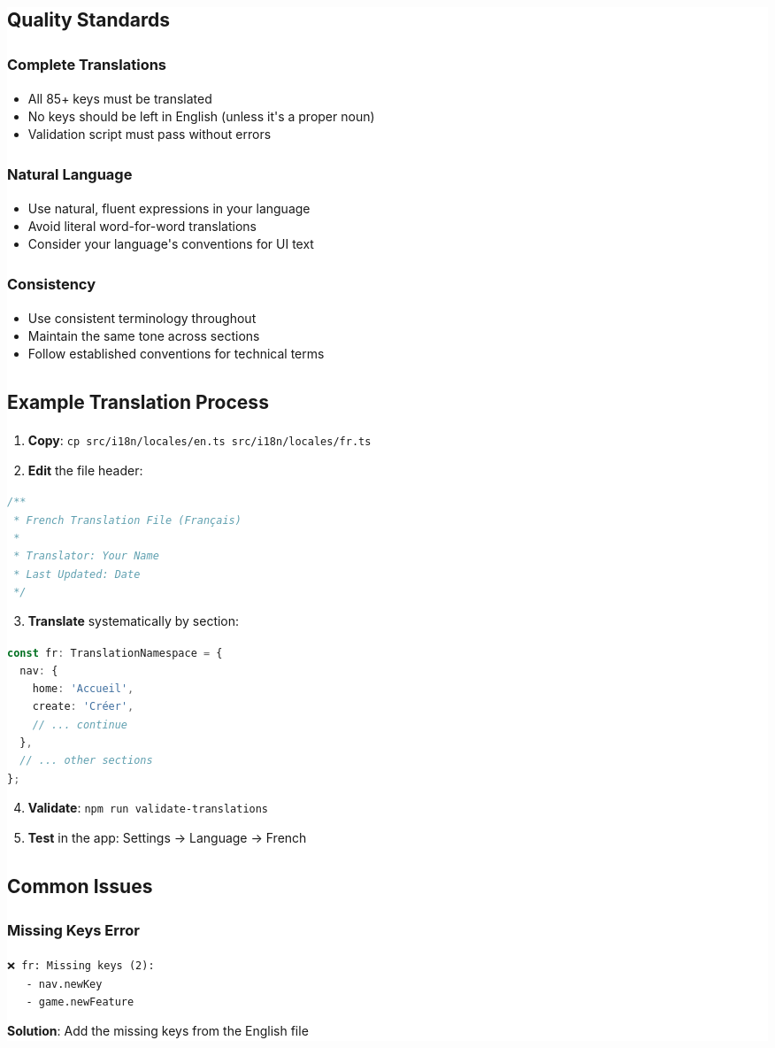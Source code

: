 ## Quality Standards

### Complete Translations
- All 85+ keys must be translated
- No keys should be left in English (unless it's a proper noun)
- Validation script must pass without errors

### Natural Language
- Use natural, fluent expressions in your language
- Avoid literal word-for-word translations
- Consider your language's conventions for UI text

### Consistency
- Use consistent terminology throughout
- Maintain the same tone across sections
- Follow established conventions for technical terms

## Example Translation Process

1. **Copy**: `cp src/i18n/locales/en.ts src/i18n/locales/fr.ts`

2. **Edit** the file header:
```typescript
/**
 * French Translation File (Français)
 * 
 * Translator: Your Name
 * Last Updated: Date
 */
```

3. **Translate** systematically by section:
```typescript
const fr: TranslationNamespace = {
  nav: {
    home: 'Accueil',
    create: 'Créer',
    // ... continue
  },
  // ... other sections
};
```

4. **Validate**: `npm run validate-translations`

5. **Test** in the app: Settings → Language → French

## Common Issues

### Missing Keys Error
```
❌ fr: Missing keys (2):
   - nav.newKey
   - game.newFeature
```
**Solution**: Add the missing keys from the English file
